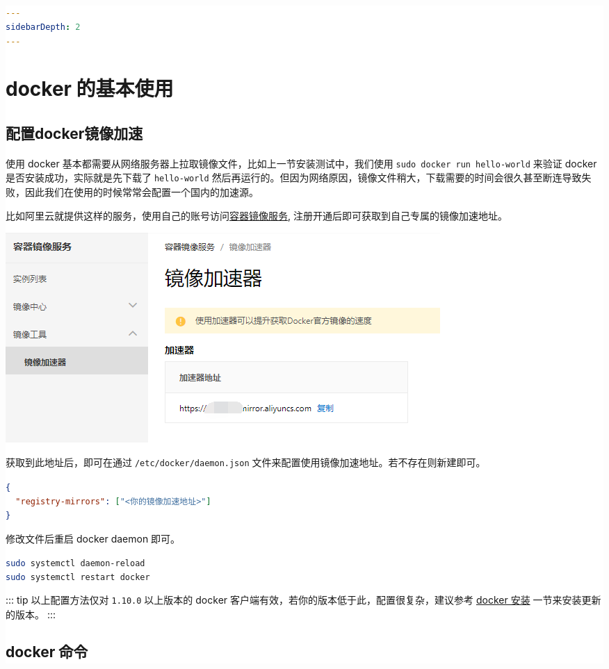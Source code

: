 ```yaml
---
sidebarDepth: 2
---
```


# docker 的基本使用

## 配置docker镜像加速

使用 docker 基本都需要从网络服务器上拉取镜像文件，比如上一节安装测试中，我们使用 `sudo docker run hello-world` 来验证 docker 是否安装成功，实际就是先下载了 `hello-world` 然后再运行的。但因为网络原因，镜像文件稍大，下载需要的时间会很久甚至断连导致失败，因此我们在使用的时候常常会配置一个国内的加速源。

比如阿里云就提供这样的服务，使用自己的账号访问[容器镜像服务](https://cr.console.aliyun.com/cn-shanghai/instances/mirrors), 注册开通后即可获取到自己专属的镜像加速地址。

![docker-mirror](./assets/docker-mirror.png)

获取到此地址后，即可在通过 `/etc/docker/daemon.json` 文件来配置使用镜像加速地址。若不存在则新建即可。

```json
{
  "registry-mirrors": ["<你的镜像加速地址>"]
}
```

修改文件后重启 docker daemon 即可。

```sh
sudo systemctl daemon-reload
sudo systemctl restart docker
```

::: tip
以上配置方法仅对 `1.10.0` 以上版本的 docker 客户端有效，若你的版本低于此，配置很复杂，建议参考 [docker 安装](./01-docker安装.md) 一节来安装更新的版本。
:::

## docker 命令
